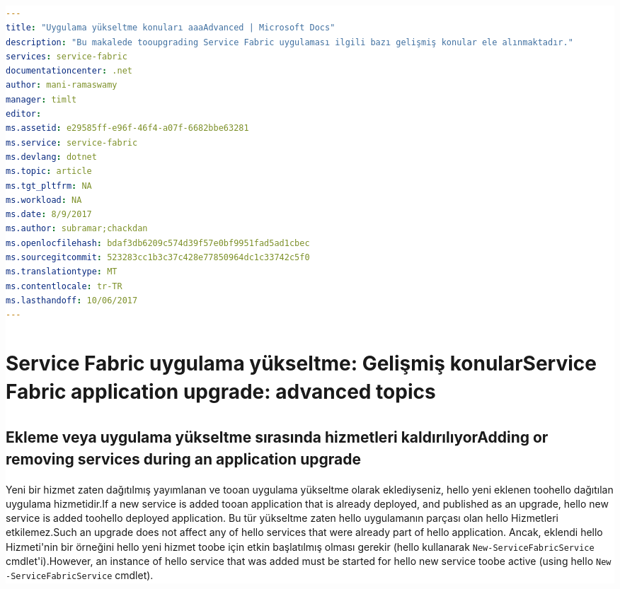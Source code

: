 ```yaml
---
title: "Uygulama yükseltme konuları aaaAdvanced | Microsoft Docs"
description: "Bu makalede tooupgrading Service Fabric uygulaması ilgili bazı gelişmiş konular ele alınmaktadır."
services: service-fabric
documentationcenter: .net
author: mani-ramaswamy
manager: timlt
editor: 
ms.assetid: e29585ff-e96f-46f4-a07f-6682bbe63281
ms.service: service-fabric
ms.devlang: dotnet
ms.topic: article
ms.tgt_pltfrm: NA
ms.workload: NA
ms.date: 8/9/2017
ms.author: subramar;chackdan
ms.openlocfilehash: bdaf3db6209c574d39f57e0bf9951fad5ad1cbec
ms.sourcegitcommit: 523283cc1b3c37c428e77850964dc1c33742c5f0
ms.translationtype: MT
ms.contentlocale: tr-TR
ms.lasthandoff: 10/06/2017
---
```

# <a name="service-fabric-application-upgrade-advanced-topics"></a><span data-ttu-id="8a609-103">Service Fabric uygulama yükseltme: Gelişmiş konular</span><span class="sxs-lookup"><span data-stu-id="8a609-103">Service Fabric application upgrade: advanced topics</span></span>
## <a name="adding-or-removing-services-during-an-application-upgrade"></a><span data-ttu-id="8a609-104">Ekleme veya uygulama yükseltme sırasında hizmetleri kaldırılıyor</span><span class="sxs-lookup"><span data-stu-id="8a609-104">Adding or removing services during an application upgrade</span></span>
<span data-ttu-id="8a609-105">Yeni bir hizmet zaten dağıtılmış yayımlanan ve tooan uygulama yükseltme olarak eklediyseniz, hello yeni eklenen toohello dağıtılan uygulama hizmetidir.</span><span class="sxs-lookup"><span data-stu-id="8a609-105">If a new service is added tooan application that is already deployed, and published as an upgrade, hello new service is added toohello deployed application.</span></span>  <span data-ttu-id="8a609-106">Bu tür yükseltme zaten hello uygulamanın parçası olan hello Hizmetleri etkilemez.</span><span class="sxs-lookup"><span data-stu-id="8a609-106">Such an upgrade does not affect any of hello services that were already part of hello application.</span></span> <span data-ttu-id="8a609-107">Ancak, eklendi hello Hizmeti'nin bir örneğini hello yeni hizmet toobe için etkin başlatılmış olması gerekir (hello kullanarak `New-ServiceFabricService` cmdlet'i).</span><span class="sxs-lookup"><span data-stu-id="8a609-107">However, an instance of hello service that was added must be started for hello new service toobe active (using hello `New-ServiceFabricService` cmdlet).</span></span>
